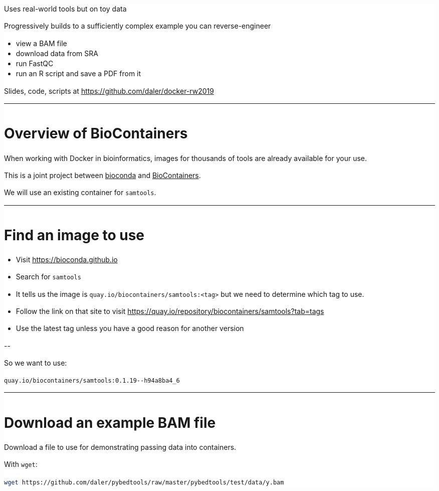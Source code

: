 Uses real-world tools but on toy data

Progressively builds to a sufficiently complex example you can reverse-engineer

- view a BAM file
- download data from SRA
- run FastQC
- run an R script and save a PDF from it

Slides, code, scripts at https://github.com/daler/docker-rw2019

---

# Overview of BioContainers

When working with Docker in bioinformatics, images for thousands of tools are
already available for your use.

This is a joint project between [bioconda](https://bioconda.github.io) and
[BioContainers](https://biocontainers.pro/#/).

We will use an existing container for `samtools`.

---

# Find an image to use


- Visit https://bioconda.github.io

- Search for `samtools`

- It tells us the image is `quay.io/biocontainers/samtools:<tag>` but we need to determine which tag to use.

- Follow the link on that site to visit https://quay.io/repository/biocontainers/samtools?tab=tags

- Use the latest tag unless you have a good reason for another version

--

So we want to use:

```bash
quay.io/biocontainers/samtools:0.1.19--h94a8ba4_6
```

---

# Download an example BAM file

Download a file to use for demonstrating passing data into containers.

With `wget`:

```bash
wget https://github.com/daler/pybedtools/raw/master/pybedtools/test/data/y.bam
```
